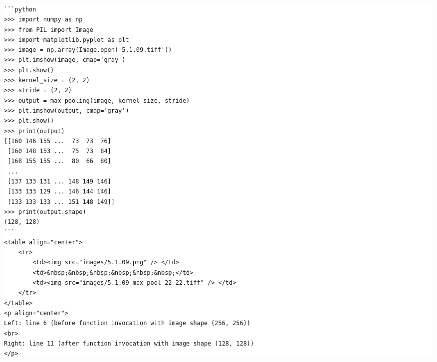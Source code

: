     ```python
    >>> import numpy as np
    >>> from PIL import Image
    >>> import matplotlib.pyplot as plt
    >>> image = np.array(Image.open('5.1.09.tiff'))
    >>> plt.imshow(image, cmap='gray')
    >>> plt.show()
    >>> kernel_size = (2, 2)
    >>> stride = (2, 2)
    >>> output = max_pooling(image, kernel_size, stride)
    >>> plt.imshow(output, cmap='gray')
    >>> plt.show()
    >>> print(output)
    [[160 146 155 ...  73  73  76]
     [160 148 153 ...  75  73  84]
     [168 155 155 ...  80  66  80]
     ...
     [137 133 131 ... 148 149 146]
     [133 133 129 ... 146 144 146]
     [133 133 133 ... 151 148 149]]
    >>> print(output.shape)
    (128, 128)
    ```
    <table align="center">
        <tr>
            <td><img src="images/5.1.09.png" /> </td>
            <td>&nbsp;&nbsp;&nbsp;&nbsp;&nbsp;&nbsp;</td>
            <td><img src="images/5.1.09_max_pool_22_22.tiff" /> </td>
        </tr>
    </table>
    <p align="center">
    Left: line 6 (before function invocation with image shape (256, 256))
    <br>
    Right: line 11 (after function invocation with image shape (128, 128)) 
    </p>
